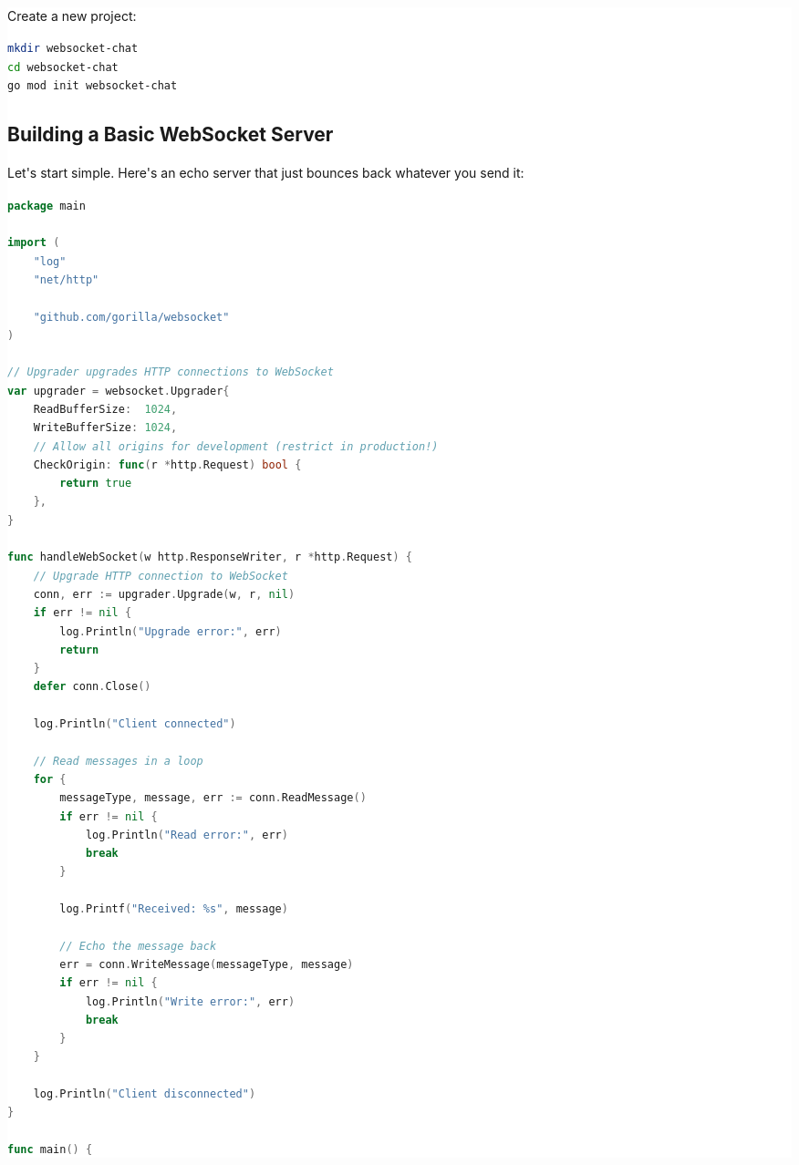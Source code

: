 Create a new project:

```bash
mkdir websocket-chat
cd websocket-chat
go mod init websocket-chat
```

## Building a Basic WebSocket Server

Let's start simple. Here's an echo server that just bounces back whatever you send it:

```go
package main

import (
    "log"
    "net/http"

    "github.com/gorilla/websocket"
)

// Upgrader upgrades HTTP connections to WebSocket
var upgrader = websocket.Upgrader{
    ReadBufferSize:  1024,
    WriteBufferSize: 1024,
    // Allow all origins for development (restrict in production!)
    CheckOrigin: func(r *http.Request) bool {
        return true
    },
}

func handleWebSocket(w http.ResponseWriter, r *http.Request) {
    // Upgrade HTTP connection to WebSocket
    conn, err := upgrader.Upgrade(w, r, nil)
    if err != nil {
        log.Println("Upgrade error:", err)
        return
    }
    defer conn.Close()

    log.Println("Client connected")

    // Read messages in a loop
    for {
        messageType, message, err := conn.ReadMessage()
        if err != nil {
            log.Println("Read error:", err)
            break
        }

        log.Printf("Received: %s", message)

        // Echo the message back
        err = conn.WriteMessage(messageType, message)
        if err != nil {
            log.Println("Write error:", err)
            break
        }
    }

    log.Println("Client disconnected")
}

func main() {
```